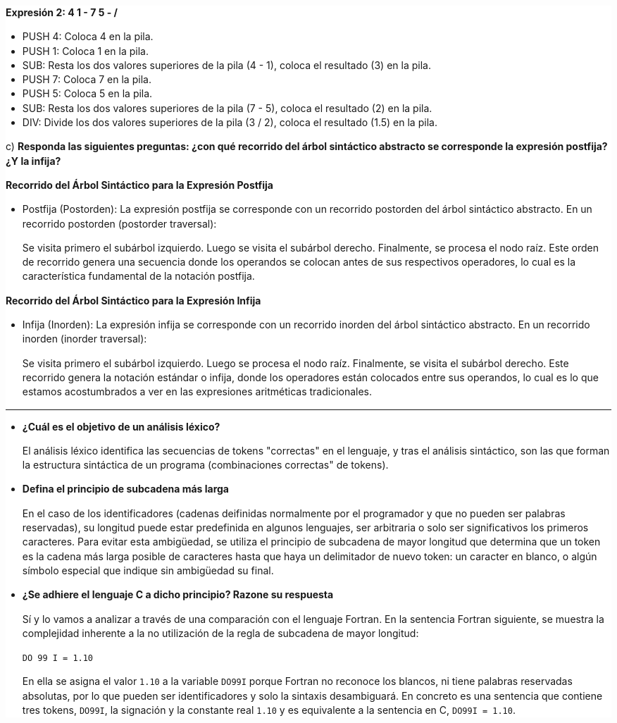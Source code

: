**Expresión 2: 4 1 - 7 5 - /**

* PUSH 4: Coloca 4 en la pila.
* PUSH 1: Coloca 1 en la pila.
* SUB: Resta los dos valores superiores de la pila (4 - 1), coloca el resultado (3) en la pila.
* PUSH 7: Coloca 7 en la pila.
* PUSH 5: Coloca 5 en la pila.
* SUB: Resta los dos valores superiores de la pila (7 - 5), coloca el resultado (2) en la pila.
* DIV: Divide los dos valores superiores de la pila (3 / 2), coloca el resultado (1.5) en la pila.

c) **Responda las siguientes preguntas: ¿con qué recorrido del árbol sintáctico abstracto se corresponde la expresión postfija? ¿Y la infija?**

**Recorrido del Árbol Sintáctico para la Expresión Postfija**

* Postfija (Postorden): La expresión postfija se corresponde con un recorrido postorden del árbol sintáctico abstracto.
En un recorrido postorden (postorder traversal):

	Se visita primero el subárbol izquierdo. Luego se visita el subárbol derecho. Finalmente, se procesa el nodo raíz. Este orden de recorrido genera una secuencia donde los operandos se colocan antes de sus respectivos operadores, lo cual es la característica fundamental de la notación postfija.
	
**Recorrido del Árbol Sintáctico para la Expresión Infija**

* Infija (Inorden): La expresión infija se corresponde con un recorrido inorden del árbol sintáctico abstracto. En un recorrido inorden (inorder traversal):

	Se visita primero el subárbol izquierdo. Luego se procesa el nodo raíz. Finalmente, se visita el subárbol derecho. Este recorrido genera la notación estándar o infija, donde los operadores están colocados entre sus operandos, lo cual es lo que estamos acostumbrados a ver en las expresiones aritméticas tradicionales.

---

* **¿Cuál es el objetivo de un análisis léxico?**
	
	El análisis léxico identifica las secuencias de tokens "correctas" en el lenguaje, y tras el análisis sintáctico, son las que forman la estructura sintáctica de un programa (combinaciones correctas" de tokens).

* **Defina el principio de subcadena más larga**

	En el caso de los identificadores (cadenas deifinidas normalmente por el programador y que no pueden ser palabras reservadas), su longitud puede estar predefinida en algunos lenguajes, ser arbitraria o solo ser significativos los primeros caracteres. Para evitar esta ambigüedad, se utiliza el principio de subcadena de mayor longitud que determina que un token es la cadena más larga posible de caracteres hasta que haya un delimitador de nuevo token: un caracter en blanco, o algún símbolo especial que indique sin ambigüedad su final.

* **¿Se adhiere el lenguaje C a dicho principio? Razone su respuesta**

	Sí y lo vamos a analizar a través de una comparación con el lenguaje Fortran. En la sentencia Fortran siguiente, se muestra la complejidad inherente a la no utilización de la regla de subcadena de mayor longitud:
	
	`DO 99 I = 1.10`

	En ella se asigna el valor `1.10` a la variable `DO99I` porque Fortran no reconoce los blancos, ni tiene palabras reservadas absolutas, por lo que pueden ser identificadores y solo la sintaxis desambiguará. En concreto es una sentencia que contiene tres tokens, `DO99I`, la signación y la constante real `1.10` y es equivalente a la sentencia en C, `DO99I = 1.10`.
